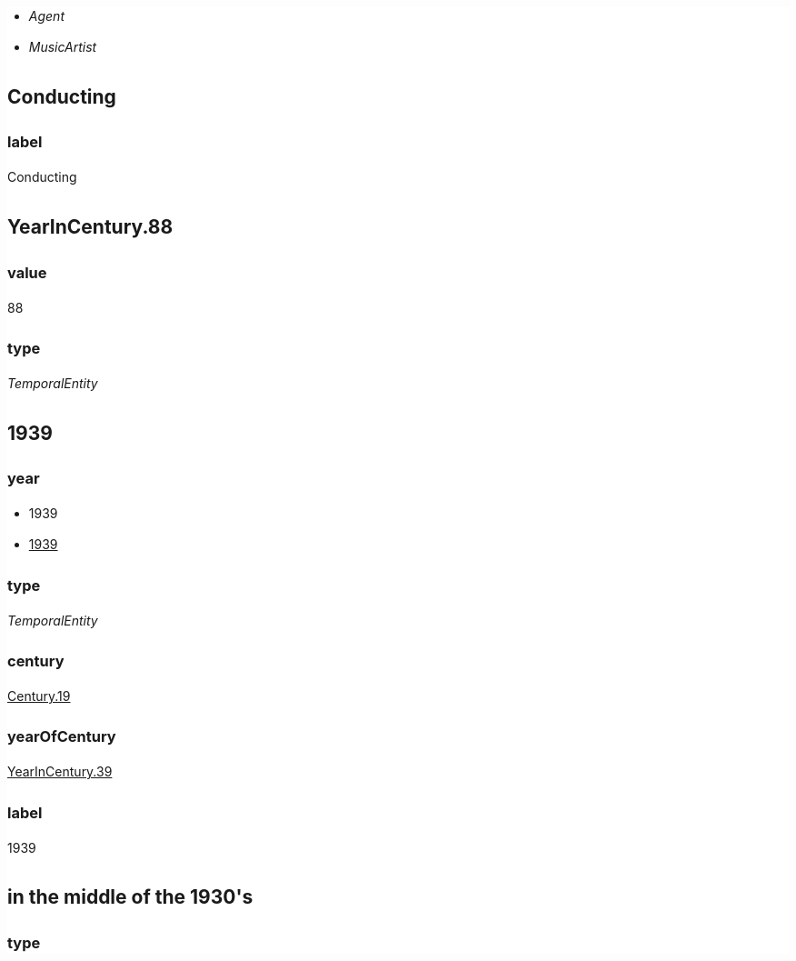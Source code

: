  - *Agent*

 - *MusicArtist*

## Conducting

### label


Conducting

## YearInCentury.88

### value


88

### type


*TemporalEntity*

## 1939

### year

 - 1939

 - [1939](#1939)

### type


*TemporalEntity*

### century


[Century.19](#Century.19)

### yearOfCentury


[YearInCentury.39](#YearInCentury.39)

### label


1939

## in the middle of the 1930's

### type
